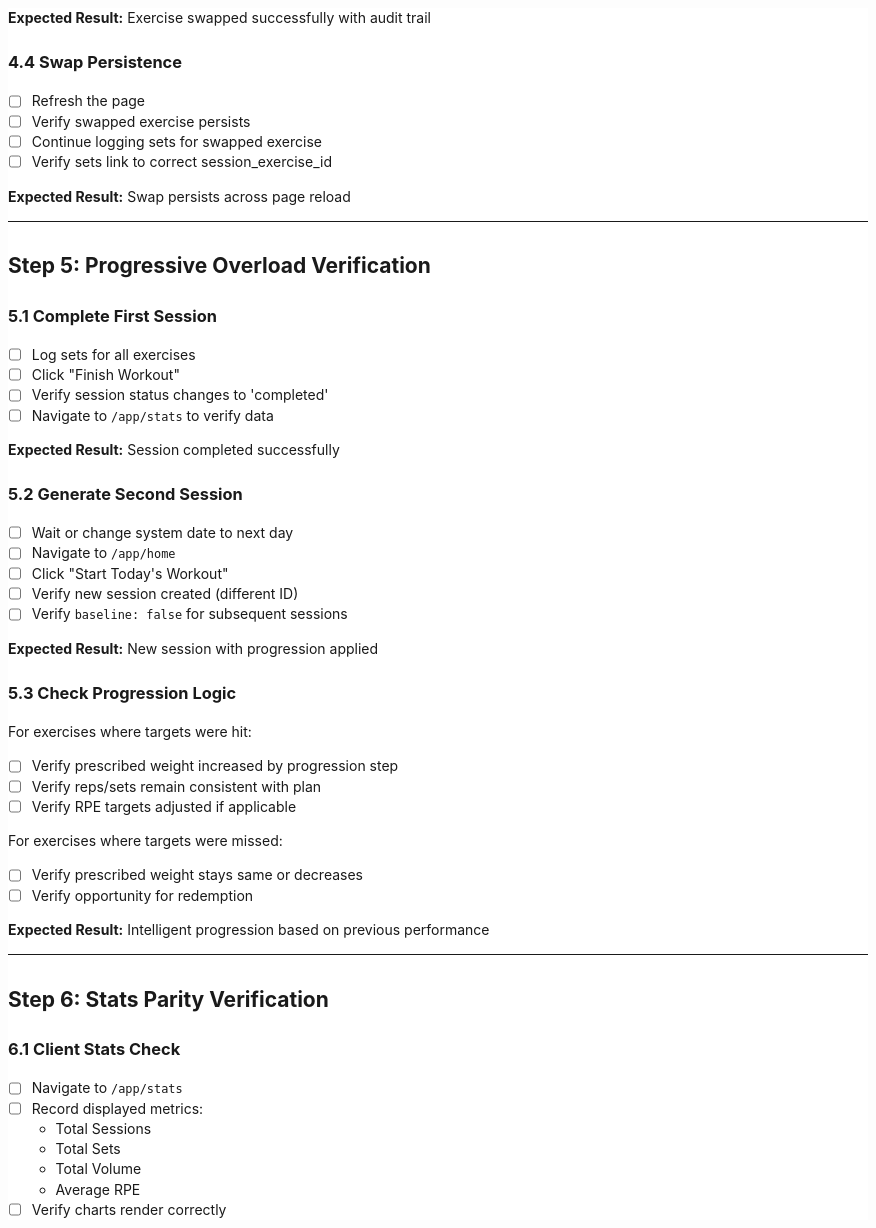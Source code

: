 **Expected Result:** Exercise swapped successfully with audit trail

### 4.4 Swap Persistence
- [ ] Refresh the page
- [ ] Verify swapped exercise persists
- [ ] Continue logging sets for swapped exercise
- [ ] Verify sets link to correct session_exercise_id

**Expected Result:** Swap persists across page reload

---

## Step 5: Progressive Overload Verification

### 5.1 Complete First Session
- [ ] Log sets for all exercises
- [ ] Click "Finish Workout"
- [ ] Verify session status changes to 'completed'
- [ ] Navigate to `/app/stats` to verify data

**Expected Result:** Session completed successfully

### 5.2 Generate Second Session
- [ ] Wait or change system date to next day
- [ ] Navigate to `/app/home`
- [ ] Click "Start Today's Workout"
- [ ] Verify new session created (different ID)
- [ ] Verify `baseline: false` for subsequent sessions

**Expected Result:** New session with progression applied

### 5.3 Check Progression Logic
For exercises where targets were hit:
- [ ] Verify prescribed weight increased by progression step
- [ ] Verify reps/sets remain consistent with plan
- [ ] Verify RPE targets adjusted if applicable

For exercises where targets were missed:
- [ ] Verify prescribed weight stays same or decreases
- [ ] Verify opportunity for redemption

**Expected Result:** Intelligent progression based on previous performance

---

## Step 6: Stats Parity Verification

### 6.1 Client Stats Check
- [ ] Navigate to `/app/stats`
- [ ] Record displayed metrics:
  - Total Sessions
  - Total Sets  
  - Total Volume
  - Average RPE
- [ ] Verify charts render correctly
